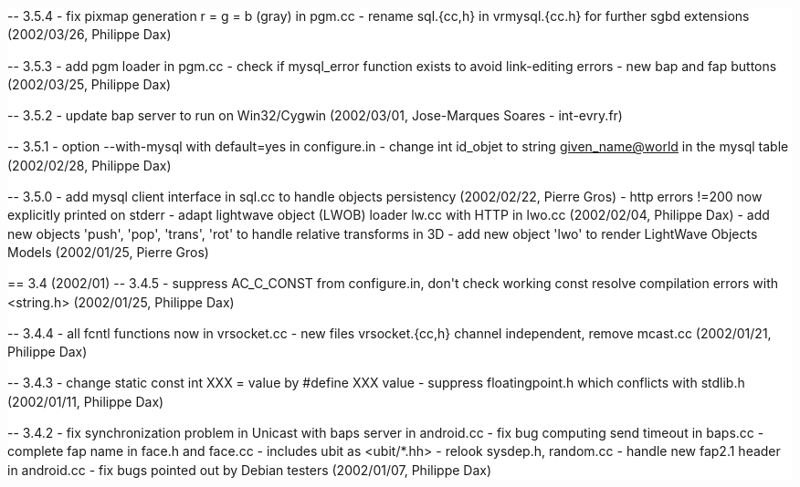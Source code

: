 -- 3.5.4
	- fix pixmap generation r = g = b (gray) in pgm.cc
	- rename sql.{cc,h} in vrmysql.{cc.h} for further sgbd extensions
	(2002/03/26, Philippe Dax)

-- 3.5.3
	- add pgm loader in pgm.cc
	- check if mysql_error function exists to avoid link-editing errors
	- new bap and fap buttons
	(2002/03/25, Philippe Dax)

-- 3.5.2
	- update bap server to run on Win32/Cygwin
	 (2002/03/01, Jose-Marques Soares - int-evry.fr)

-- 3.5.1
	- option --with-mysql with default=yes in configure.in
	- change int id_objet to string <given_name@world> in the mysql table
	(2002/02/28, Philippe Dax)

-- 3.5.0
	- add mysql client interface in sql.cc to handle objects persistency
	(2002/02/22, Pierre Gros)
	- http errors !=200 now explicitly printed on stderr
	- adapt lightwave object (LWOB) loader lw.cc with HTTP in lwo.cc
	(2002/02/04, Philippe Dax)
	- add new objects 'push', 'pop', 'trans', 'rot'
	  to handle relative transforms in 3D
	- add new object 'lwo' to render LightWave Objects Models
	(2002/01/25, Pierre Gros)

== 3.4 (2002/01)
-- 3.4.5
	- suppress AC_C_CONST from configure.in, don't check working const
	  resolve compilation errors with <string.h>
	(2002/01/25, Philippe Dax)

-- 3.4.4
	- all fcntl functions now in vrsocket.cc
	- new files vrsocket.{cc,h} channel independent, remove mcast.cc
	(2002/01/21, Philippe Dax)

-- 3.4.3
	- change static const int XXX = value by #define XXX value
	- suppress floatingpoint.h which conflicts with stdlib.h
	(2002/01/11, Philippe Dax)

-- 3.4.2
	- fix synchronization problem in Unicast with baps server in android.cc
	- fix bug computing send timeout in baps.cc
	- complete fap name in face.h and face.cc
	- includes ubit as <ubit/*.hh>
	- relook sysdep.h, random.cc
	- handle new fap2.1 header in android.cc
	- fix bugs pointed out by Debian testers
	(2002/01/07, Philippe Dax)
